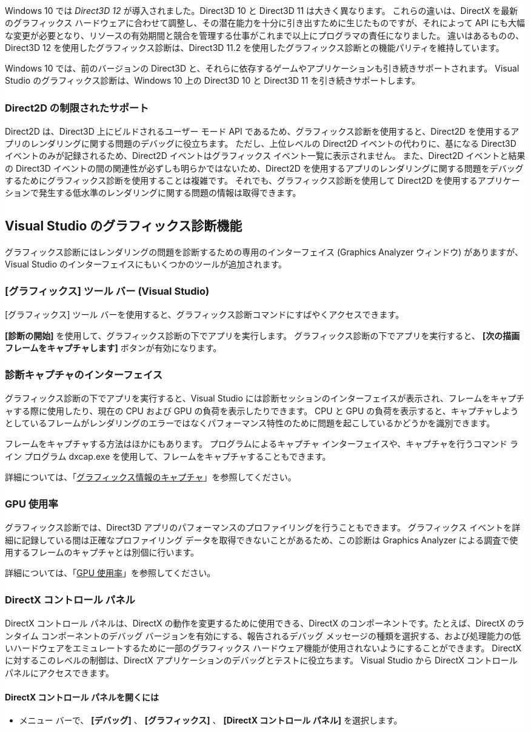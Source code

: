  Windows 10 では *Direct3D 12* が導入されました。Direct3D 10 と Direct3D 11 は大きく異なります。 これらの違いは、DirectX を最新のグラフィックス ハードウェアに合わせて調整し、その潜在能力を十分に引き出すために生じたものですが、それによって API にも大幅な変更が必要となり、リソースの有効期間と競合を管理する仕事がこれまで以上にプログラマの責任になりました。 違いはあるものの、Direct3D 12 を使用したグラフィックス診断は、Direct3D 11.2 を使用したグラフィックス診断との機能パリティを維持しています。

 Windows 10 では、前のバージョンの Direct3D と、それらに依存するゲームやアプリケーションも引き続きサポートされます。 Visual Studio のグラフィックス診断は、Windows 10 上の Direct3D 10 と Direct3D 11 を引き続きサポートします。

### <a name="limited-direct2d-support"></a>Direct2D の制限されたサポート
 Direct2D は、Direct3D 上にビルドされるユーザー モード API であるため、グラフィックス診断を使用すると、Direct2D を使用するアプリのレンダリングに関する問題のデバッグに役立ちます。 ただし、上位レベルの Direct2D イベントの代わりに、基になる Direct3D イベントのみが記録されるため、Direct2D イベントはグラフィックス イベント一覧に表示されません。 また、Direct2D イベントと結果の Direct3D イベントの間の関連性が必ずしも明らかではないため、Direct2D を使用するアプリのレンダリングに関する問題をデバッグするためにグラフィックス診断を使用することは複雑です。 それでも、グラフィックス診断を使用して Direct2D を使用するアプリケーションで発生する低水準のレンダリングに関する問題の情報は取得できます。

## <a name="graphics-diagnostics-features-in-visual-studio"></a>Visual Studio のグラフィックス診断機能
 グラフィックス診断にはレンダリングの問題を診断するための専用のインターフェイス (Graphics Analyzer ウィンドウ) がありますが、Visual Studio のインターフェイスにもいくつかのツールが追加されます。

### <a name="the-graphics-toolbar-visual-studio"></a>[グラフィックス] ツール バー (Visual Studio)
 [グラフィックス] ツール バーを使用すると、グラフィックス診断コマンドにすばやくアクセスできます。

 **[診断の開始]** を使用して、グラフィックス診断の下でアプリを実行します。 グラフィックス診断の下でアプリを実行すると、 **[次の描画フレームをキャプチャします]** ボタンが有効になります。

### <a name="diagnostics-capture-interface"></a>診断キャプチャのインターフェイス
 グラフィックス診断の下でアプリを実行すると、Visual Studio には診断セッションのインターフェイスが表示され、フレームをキャプチャする際に使用したり、現在の CPU および GPU の負荷を表示したりできます。 CPU と GPU の負荷を表示すると、キャプチャしようとしているフレームがレンダリングのエラーではなくパフォーマンス特性のために問題を起こしているかどうかを識別できます。

 フレームをキャプチャする方法はほかにもあります。 プログラムによるキャプチャ インターフェイスや、キャプチャを行うコマンド ライン プログラム dxcap.exe を使用して、フレームをキャプチャすることもできます。

 詳細については、「[グラフィックス情報のキャプチャ](capturing-graphics-information.md)」を参照してください。

### <a name="gpu-usage"></a>GPU 使用率
 グラフィックス診断では、Direct3D アプリのパフォーマンスのプロファイリングを行うこともできます。 グラフィックス イベントを詳細に記録している間は正確なプロファイリング データを取得できないことがあるため、この診断は Graphics Analyzer による調査で使用するフレームのキャプチャとは別個に行います。

 詳細については、「[GPU 使用率](../../profiling/gpu-usage.md)」を参照してください。

### <a name="directx-control-panel"></a>DirectX コントロール パネル
 DirectX コントロール パネルは、DirectX の動作を変更するために使用できる、DirectX のコンポーネントです。たとえば、DirectX のランタイム コンポーネントのデバッグ バージョンを有効にする、報告されるデバッグ メッセージの種類を選択する、および処理能力の低いハードウェアをエミュレートするために一部のグラフィックス ハードウェア機能が使用されないようにすることができます。 DirectX に対するこのレベルの制御は、DirectX アプリケーションのデバッグとテストに役立ちます。 Visual Studio から DirectX コントロール パネルにアクセスできます。

#### <a name="to-open-the-directx-control-panel"></a>DirectX コントロール パネルを開くには

- メニュー バーで、 **[デバッグ]** 、 **[グラフィックス]** 、 **[DirectX コントロール パネル]** を選択します。
